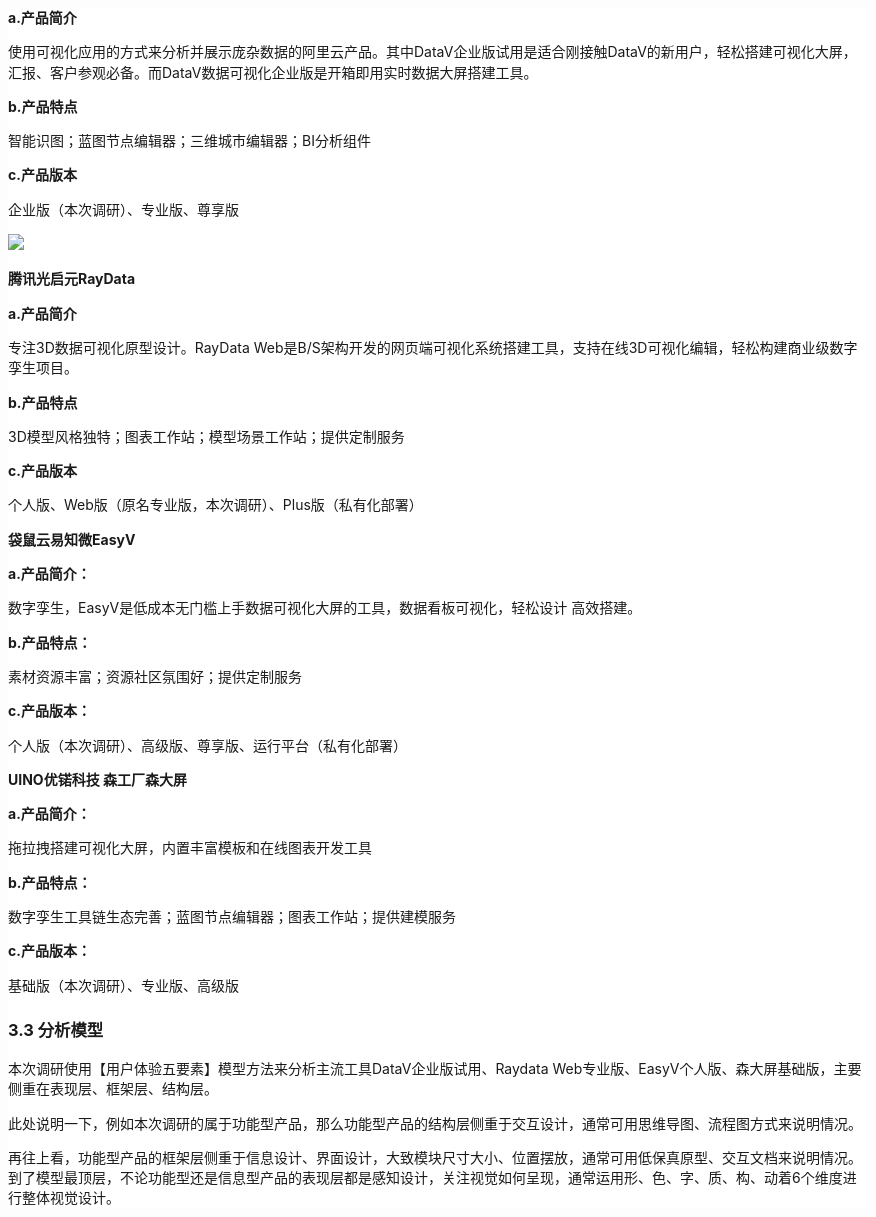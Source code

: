 **a.产品简介**

使用可视化应用的方式来分析并展示庞杂数据的阿里云产品。其中DataV企业版试用是适合刚接触DataV的新用户，轻松搭建可视化大屏，汇报、客户参观必备。而DataV数据可视化企业版是开箱即用实时数据大屏搭建工具。

**b.产品特点**

智能识图；蓝图节点编辑器；三维城市编辑器；BI分析组件

**c.产品版本**

企业版（本次调研）、专业版、尊享版

![](https://image.woshipm.com/2024/04/28/2d698058-0509-11ef-a39f-00163e0b5ff3.png)

**腾讯光启元RayData**

**a.产品简介**

专注3D数据可视化原型设计。RayData Web是B/S架构开发的网页端可视化系统搭建工具，支持在线3D可视化编辑，轻松构建商业级数字孪生项目。

**b.产品特点**

3D模型风格独特；图表工作站；模型场景工作站；提供定制服务

**c.产品版本**

个人版、Web版（原名专业版，本次调研）、Plus版（私有化部署）

**袋鼠云易知微EasyV**

**a.产品简介：**

数字孪生，EasyV是低成本无门槛上手数据可视化大屏的工具，数据看板可视化，轻松设计 高效搭建。

**b.产品特点：**

素材资源丰富；资源社区氛围好；提供定制服务

**c.产品版本：**

个人版（本次调研）、高级版、尊享版、运行平台（私有化部署）

**UINO优锘科技 森工厂森大屏**

**a.产品简介：**

拖拉拽搭建可视化大屏，内置丰富模板和在线图表开发工具

**b.产品特点：**

数字孪生工具链生态完善；蓝图节点编辑器；图表工作站；提供建模服务

**c.产品版本：**

基础版（本次调研）、专业版、高级版

### 3.3 分析模型

本次调研使用【用户体验五要素】模型方法来分析主流工具DataV企业版试用、Raydata Web专业版、EasyV个人版、森大屏基础版，主要侧重在表现层、框架层、结构层。

此处说明一下，例如本次调研的属于功能型产品，那么功能型产品的结构层侧重于交互设计，通常可用思维导图、流程图方式来说明情况。

再往上看，功能型产品的框架层侧重于信息设计、界面设计，大致模块尺寸大小、位置摆放，通常可用低保真原型、交互文档来说明情况。到了模型最顶层，不论功能型还是信息型产品的表现层都是感知设计，关注视觉如何呈现，通常运用形、色、字、质、构、动着6个维度进行整体视觉设计。
